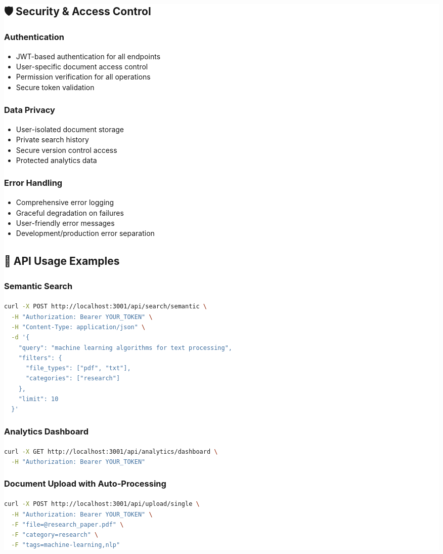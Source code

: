 ## 🛡️ Security & Access Control

### Authentication
- JWT-based authentication for all endpoints
- User-specific document access control
- Permission verification for all operations
- Secure token validation

### Data Privacy
- User-isolated document storage
- Private search history
- Secure version control access
- Protected analytics data

### Error Handling
- Comprehensive error logging
- Graceful degradation on failures
- User-friendly error messages
- Development/production error separation

## 🎯 API Usage Examples

### Semantic Search
```bash
curl -X POST http://localhost:3001/api/search/semantic \
  -H "Authorization: Bearer YOUR_TOKEN" \
  -H "Content-Type: application/json" \
  -d '{
    "query": "machine learning algorithms for text processing",
    "filters": {
      "file_types": ["pdf", "txt"],
      "categories": ["research"]
    },
    "limit": 10
  }'
```

### Analytics Dashboard
```bash
curl -X GET http://localhost:3001/api/analytics/dashboard \
  -H "Authorization: Bearer YOUR_TOKEN"
```

### Document Upload with Auto-Processing
```bash
curl -X POST http://localhost:3001/api/upload/single \
  -H "Authorization: Bearer YOUR_TOKEN" \
  -F "file=@research_paper.pdf" \
  -F "category=research" \
  -F "tags=machine-learning,nlp"
```
